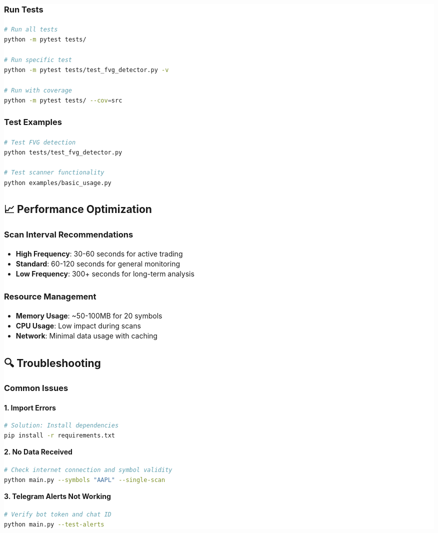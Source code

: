### Run Tests
```bash
# Run all tests
python -m pytest tests/

# Run specific test
python -m pytest tests/test_fvg_detector.py -v

# Run with coverage
python -m pytest tests/ --cov=src
```

### Test Examples
```bash
# Test FVG detection
python tests/test_fvg_detector.py

# Test scanner functionality
python examples/basic_usage.py
```

## 📈 Performance Optimization

### Scan Interval Recommendations
- **High Frequency**: 30-60 seconds for active trading
- **Standard**: 60-120 seconds for general monitoring
- **Low Frequency**: 300+ seconds for long-term analysis

### Resource Management
- **Memory Usage**: ~50-100MB for 20 symbols
- **CPU Usage**: Low impact during scans
- **Network**: Minimal data usage with caching

## 🔍 Troubleshooting

### Common Issues

**1. Import Errors**
```bash
# Solution: Install dependencies
pip install -r requirements.txt
```

**2. No Data Received**
```bash
# Check internet connection and symbol validity
python main.py --symbols "AAPL" --single-scan
```

**3. Telegram Alerts Not Working**
```bash
# Verify bot token and chat ID
python main.py --test-alerts
```

